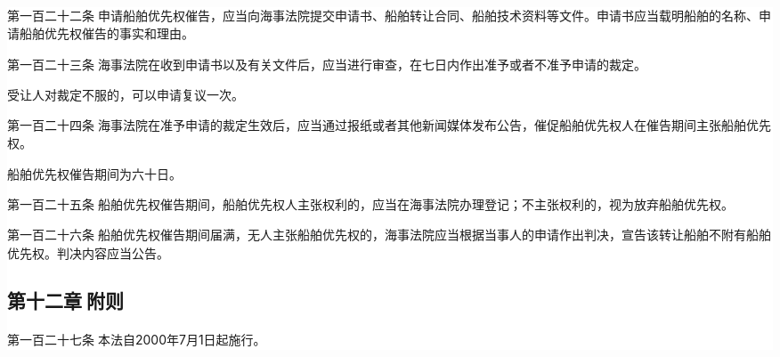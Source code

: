 第一百二十二条 申请船舶优先权催告，应当向海事法院提交申请书、船舶转让合同、船舶技术资料等文件。申请书应当载明船舶的名称、申请船舶优先权催告的事实和理由。

第一百二十三条 海事法院在收到申请书以及有关文件后，应当进行审查，在七日内作出准予或者不准予申请的裁定。

受让人对裁定不服的，可以申请复议一次。

第一百二十四条 海事法院在准予申请的裁定生效后，应当通过报纸或者其他新闻媒体发布公告，催促船舶优先权人在催告期间主张船舶优先权。

船舶优先权催告期间为六十日。

第一百二十五条 船舶优先权催告期间，船舶优先权人主张权利的，应当在海事法院办理登记；不主张权利的，视为放弃船舶优先权。

第一百二十六条 船舶优先权催告期间届满，无人主张船舶优先权的，海事法院应当根据当事人的申请作出判决，宣告该转让船舶不附有船舶优先权。判决内容应当公告。

## 第十二章 附则

第一百二十七条 本法自2000年7月1日起施行。

